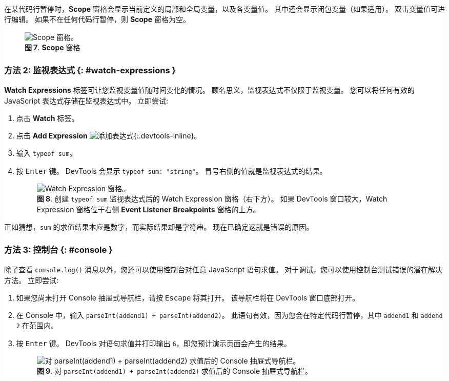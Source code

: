 在某代码行暂停时，**Scope** 窗格会显示当前定义的局部和全局变量，以及各变量值。
 其中还会显示闭包变量（如果适用）。
 双击变量值可进行编辑。 如果不在任何代码行暂停，则 **Scope** 窗格为空。


<figure>
  <img src="imgs/scope-pane.png"
    alt="Scope 窗格。"/>
  <figcaption>
    <b>图 7</b>. <b>Scope</b> 窗格
  </figcaption>
</figure>

### 方法 2: 监视表达式 {: #watch-expressions }

**Watch Expressions** 标签可让您监视变量值随时间变化的情况。
顾名思义，监视表达式不仅限于监视变量。 您可以将任何有效的 JavaScript 表达式存储在监视表达式中。
 立即尝试:

1. 点击 **Watch** 标签。
1. 点击 **Add Expression** ![添加表达式][add]{:.devtools-inline}。
1. 输入 `typeof sum`。
1. 按 <kbd>Enter</kbd> 键。 DevTools 会显示 `typeof sum: "string"`。 冒号右侧的值就是监视表达式的结果。

     <figure>
       <img src="imgs/get-started-watch-expression.png"
         alt="Watch Expression 窗格。"/>
       <figcaption>
         <b>图 8</b>. 创建 <code>typeof sum</code> 监视表达式后的 Watch Expression 窗格（右下方）。
         如果 DevTools 窗口较大，Watch Expression 窗格位于右侧 <b>Event Listener Breakpoints</b> 窗格的上方。
       </figcaption>
     </figure>

正如猜想，`sum` 的求值结果本应是数字，而实际结果却是字符串。
 现在已确定这就是错误的原因。

### 方法 3: 控制台 {: #console }

除了查看 `console.log()` 消息以外，您还可以使用控制台对任意 JavaScript 语句求值。
 对于调试，您可以使用控制台测试错误的潜在解决方法。
 立即尝试:

1. 如果您尚未打开 Console 抽屉式导航栏，请按 <kbd>Escape</kbd> 将其打开。
 该导航栏将在 DevTools 窗口底部打开。
1. 在 Console 中，输入 `parseInt(addend1) + parseInt(addend2)`。 此语句有效，因为您会在特定代码行暂停，其中 `addend1` 和 `addend2` 在范围内。
1. 按 <kbd>Enter</kbd> 键。 DevTools 对语句求值并打印输出
   `6`，即您预计演示页面会产生的结果。

     <figure>
       <img src="imgs/get-started-console.png"
         alt="对 parseInt(addend1) + parseInt(addend2) 求值后的 Console 抽屉式导航栏。"/>
       <figcaption>
         <b>图 9</b>. 对
         <code>parseInt(addend1) + parseInt(addend2)</code> 求值后的 Console 抽屉式导航栏。
       </figcaption>
     </figure>


[incognito]: https://support.google.com/chrome/answer/95464
[resume]: /web/tools/chrome-devtools/images/resume-script-execution.png
[breakpoints]: /web/tools/chrome-devtools/javascript/breakpoints
[into]: /web/tools/chrome-devtools/images/step-into.png
[over]: /web/tools/chrome-devtools/images/step-over.png
[add]: /web/tools/chrome-devtools/javascript/imgs/add-expression.png
[deactivate]: /web/tools/chrome-devtools/images/deactivate-breakpoints-button.png